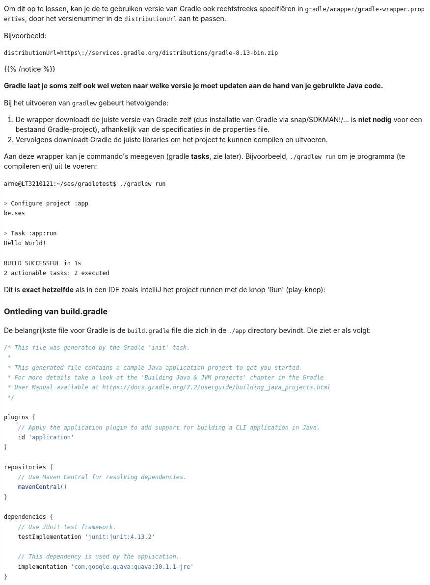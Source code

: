 Om dit op te lossen, kan je de te gebruiken versie van Gradle ook rechtstreeks specifiëren in `gradle/wrapper/gradle-wrapper.properties`, door het versienummer in de `distributionUrl` aan te passen.

Bijvoorbeeld:
```
distributionUrl=https\://services.gradle.org/distributions/gradle-8.13-bin.zip
```
{{% /notice %}}

**Gradle laat je soms zelf ook wel weten naar welke versie je moet updaten aan de hand van je gebruikte Java code.**


Bij het uitvoeren van `gradlew` gebeurt hetvolgende:
1. De wrapper downloadt de juiste versie van Gradle zelf (dus installatie van Gradle via snap/SDKMAN!/... is **niet nodig** voor een bestaand Gradle-project), afhankelijk van de specificaties in de properties file.
2. Vervolgens downloadt Gradle de juiste libraries om het project te kunnen compilen en uitvoeren. 

Aan deze wrapper kan je commando's meegeven (gradle **tasks**, zie later). Bijvoorbeeld, `./gradlew run` om je programma (te compileren en) uit te voeren:

```bash
arne@LT3210121:~/ses/gradletest$ ./gradlew run

> Configure project :app
be.ses

> Task :app:run
Hello World!

BUILD SUCCESSFUL in 1s
2 actionable tasks: 2 executed
```

Dit is **exact hetzelfde** als in een IDE zoals IntelliJ het project runnen met de knop 'Run' (play-knop):

### Ontleding van build.gradle

De belangrijkste file voor Gradle is de `build.gradle` file die zich in de `./app` directory bevindt. Die ziet er als volgt:

```groovy
/* This file was generated by the Gradle 'init' task.
 *
 * This generated file contains a sample Java application project to get you started.
 * For more details take a look at the 'Building Java & JVM projects' chapter in the Gradle
 * User Manual available at https://docs.gradle.org/7.2/userguide/building_java_projects.html
 */

plugins {
    // Apply the application plugin to add support for building a CLI application in Java.
    id 'application'
}

repositories {
    // Use Maven Central for resolving dependencies.
    mavenCentral()
}

dependencies {
    // Use JUnit test framework.
    testImplementation 'junit:junit:4.13.2'

    // This dependency is used by the application.
    implementation 'com.google.guava:guava:30.1.1-jre'
}
```